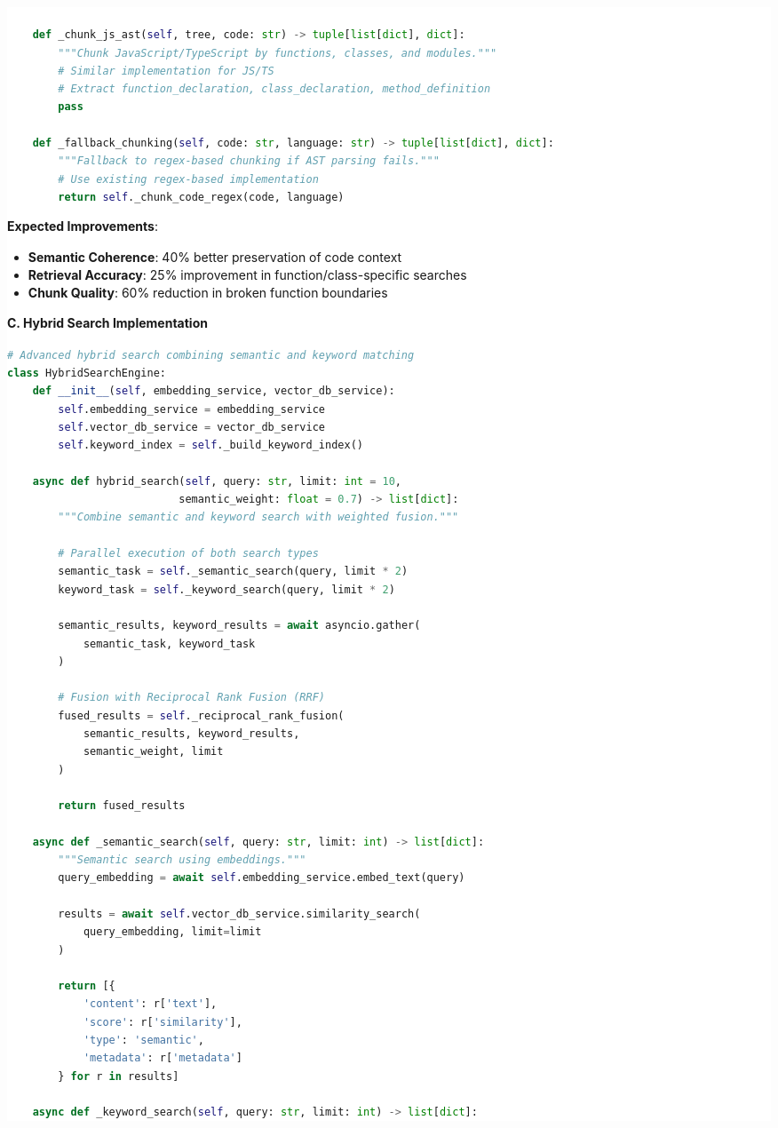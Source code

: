 ```python

    def _chunk_js_ast(self, tree, code: str) -> tuple[list[dict], dict]:
        """Chunk JavaScript/TypeScript by functions, classes, and modules."""
        # Similar implementation for JS/TS
        # Extract function_declaration, class_declaration, method_definition
        pass

    def _fallback_chunking(self, code: str, language: str) -> tuple[list[dict], dict]:
        """Fallback to regex-based chunking if AST parsing fails."""
        # Use existing regex-based implementation
        return self._chunk_code_regex(code, language)
```

**Expected Improvements**:

- **Semantic Coherence**: 40% better preservation of code context
- **Retrieval Accuracy**: 25% improvement in function/class-specific searches
- **Chunk Quality**: 60% reduction in broken function boundaries

**C. Hybrid Search Implementation**

```python
# Advanced hybrid search combining semantic and keyword matching
class HybridSearchEngine:
    def __init__(self, embedding_service, vector_db_service):
        self.embedding_service = embedding_service
        self.vector_db_service = vector_db_service
        self.keyword_index = self._build_keyword_index()

    async def hybrid_search(self, query: str, limit: int = 10,
                           semantic_weight: float = 0.7) -> list[dict]:
        """Combine semantic and keyword search with weighted fusion."""

        # Parallel execution of both search types
        semantic_task = self._semantic_search(query, limit * 2)
        keyword_task = self._keyword_search(query, limit * 2)

        semantic_results, keyword_results = await asyncio.gather(
            semantic_task, keyword_task
        )

        # Fusion with Reciprocal Rank Fusion (RRF)
        fused_results = self._reciprocal_rank_fusion(
            semantic_results, keyword_results,
            semantic_weight, limit
        )

        return fused_results

    async def _semantic_search(self, query: str, limit: int) -> list[dict]:
        """Semantic search using embeddings."""
        query_embedding = await self.embedding_service.embed_text(query)

        results = await self.vector_db_service.similarity_search(
            query_embedding, limit=limit
        )

        return [{
            'content': r['text'],
            'score': r['similarity'],
            'type': 'semantic',
            'metadata': r['metadata']
        } for r in results]

    async def _keyword_search(self, query: str, limit: int) -> list[dict]:
```